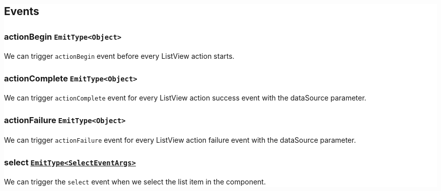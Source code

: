 ## Events

### actionBegin  `EmitType<Object>`

We can trigger `actionBegin` event before every ListView action starts.

### actionComplete  `EmitType<Object>`

We can trigger `actionComplete` event for every ListView action success event
 with the dataSource parameter.

### actionFailure  `EmitType<Object>`

We can trigger `actionFailure` event for every ListView action failure event
 with the dataSource parameter.

### select [`EmitType<SelectEventArgs>`](https://ej2.syncfusion.com/vue/documentation/api-selectEventArgs.html)

We can trigger the `select` event when we select the list item in the component.

